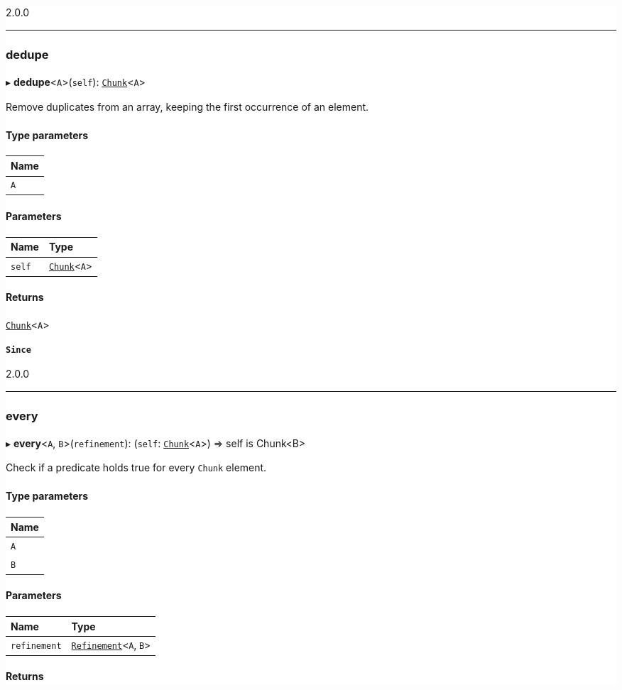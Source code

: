 2.0.0

---

### dedupe

▸ **dedupe**\<`A`\>(`self`): [`Chunk`](../interfaces/Chunk.Chunk-1.md)\<`A`\>

Remove duplicates from an array, keeping the first occurrence of an element.

#### Type parameters

| Name |
| :--- |
| `A`  |

#### Parameters

| Name   | Type                                             |
| :----- | :----------------------------------------------- |
| `self` | [`Chunk`](../interfaces/Chunk.Chunk-1.md)\<`A`\> |

#### Returns

[`Chunk`](../interfaces/Chunk.Chunk-1.md)\<`A`\>

**`Since`**

2.0.0

---

### every

▸ **every**\<`A`, `B`\>(`refinement`): (`self`: [`Chunk`](../interfaces/Chunk.Chunk-1.md)\<`A`\>) => self is Chunk\<B\>

Check if a predicate holds true for every `Chunk` element.

#### Type parameters

| Name |
| :--- |
| `A`  |
| `B`  |

#### Parameters

| Name         | Type                                                      |
| :----------- | :-------------------------------------------------------- |
| `refinement` | [`Refinement`](../interfaces/P.Refinement.md)\<`A`, `B`\> |

#### Returns

